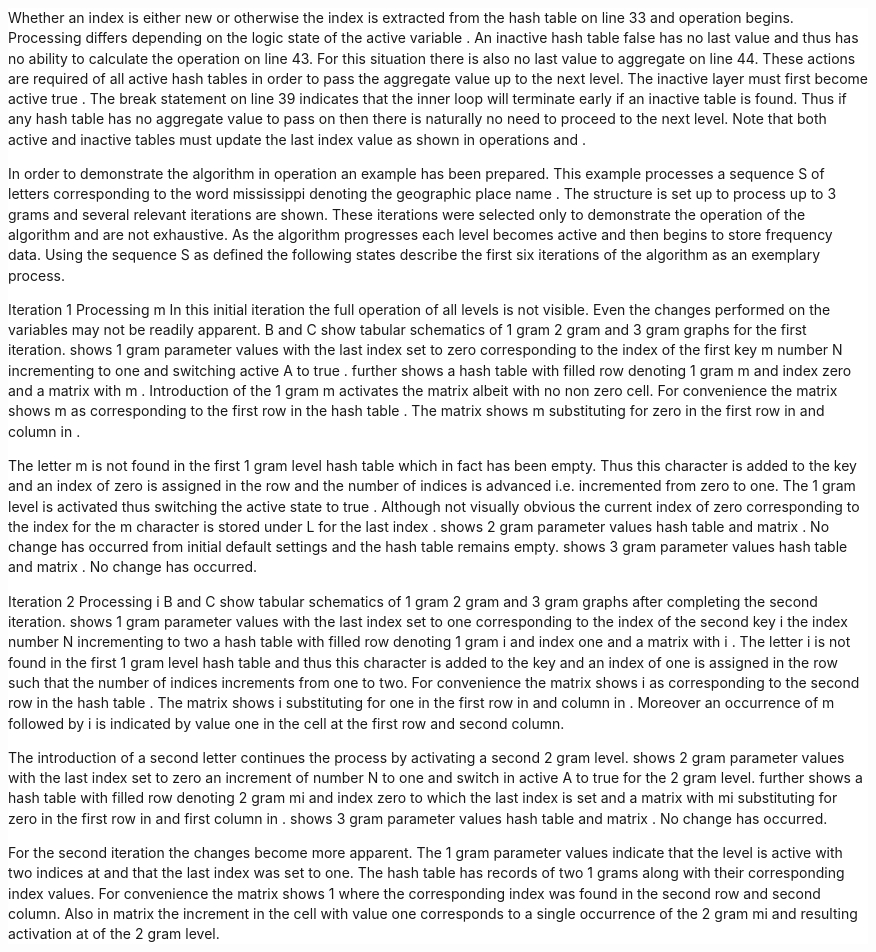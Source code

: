 Whether an index is either new or otherwise the index is extracted from the hash table on line 33 and operation begins. Processing differs depending on the logic state of the active variable . An inactive hash table false has no last value and thus has no ability to calculate the operation on line 43. For this situation there is also no last value to aggregate on line 44. These actions are required of all active hash tables in order to pass the aggregate value up to the next level. The inactive layer must first become active true . The break statement on line 39 indicates that the inner loop will terminate early if an inactive table is found. Thus if any hash table has no aggregate value to pass on then there is naturally no need to proceed to the next level. Note that both active and inactive tables must update the last index value as shown in operations and .

In order to demonstrate the algorithm in operation an example has been prepared. This example processes a sequence S of letters corresponding to the word mississippi denoting the geographic place name . The structure is set up to process up to 3 grams and several relevant iterations are shown. These iterations were selected only to demonstrate the operation of the algorithm and are not exhaustive. As the algorithm progresses each level becomes active and then begins to store frequency data. Using the sequence S as defined the following states describe the first six iterations of the algorithm as an exemplary process.

Iteration 1 Processing m In this initial iteration the full operation of all levels is not visible. Even the changes performed on the variables may not be readily apparent. B and C show tabular schematics of 1 gram 2 gram and 3 gram graphs for the first iteration. shows 1 gram parameter values with the last index set to zero corresponding to the index of the first key m number N incrementing to one and switching active A to true . further shows a hash table with filled row denoting 1 gram m and index zero and a matrix with m . Introduction of the 1 gram m activates the matrix albeit with no non zero cell. For convenience the matrix shows m as corresponding to the first row in the hash table . The matrix shows m substituting for zero in the first row in and column in .

The letter m is not found in the first 1 gram level hash table which in fact has been empty. Thus this character is added to the key and an index of zero is assigned in the row and the number of indices is advanced i.e. incremented from zero to one. The 1 gram level is activated thus switching the active state to true . Although not visually obvious the current index of zero corresponding to the index for the m character is stored under L for the last index . shows 2 gram parameter values hash table and matrix . No change has occurred from initial default settings and the hash table remains empty. shows 3 gram parameter values hash table and matrix . No change has occurred.

Iteration 2 Processing i B and C show tabular schematics of 1 gram 2 gram and 3 gram graphs after completing the second iteration. shows 1 gram parameter values with the last index set to one corresponding to the index of the second key i the index number N incrementing to two a hash table with filled row denoting 1 gram i and index one and a matrix with i . The letter i is not found in the first 1 gram level hash table and thus this character is added to the key and an index of one is assigned in the row such that the number of indices increments from one to two. For convenience the matrix shows i as corresponding to the second row in the hash table . The matrix shows i substituting for one in the first row in and column in . Moreover an occurrence of m followed by i is indicated by value one in the cell at the first row and second column.

The introduction of a second letter continues the process by activating a second 2 gram level. shows 2 gram parameter values with the last index set to zero an increment of number N to one and switch in active A to true for the 2 gram level. further shows a hash table with filled row denoting 2 gram mi and index zero to which the last index is set and a matrix with mi substituting for zero in the first row in and first column in . shows 3 gram parameter values hash table and matrix . No change has occurred.

For the second iteration the changes become more apparent. The 1 gram parameter values indicate that the level is active with two indices at and that the last index was set to one. The hash table has records of two 1 grams along with their corresponding index values. For convenience the matrix shows 1 where the corresponding index was found in the second row and second column. Also in matrix the increment in the cell with value one corresponds to a single occurrence of the 2 gram mi and resulting activation at of the 2 gram level.
